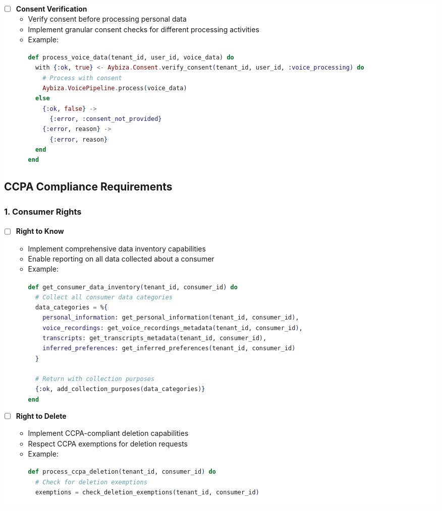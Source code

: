- [ ] **Consent Verification**
  - Verify consent before processing personal data
  - Implement granular consent checks for different processing activities
  - Example:
    ```elixir
    def process_voice_data(tenant_id, user_id, voice_data) do
      with {:ok, true} <- Aybiza.Consent.verify_consent(tenant_id, user_id, :voice_processing) do
        # Process with consent
        Aybiza.VoicePipeline.process(voice_data)
      else
        {:ok, false} -> 
          {:error, :consent_not_provided}
        {:error, reason} -> 
          {:error, reason}
      end
    end
    ```

## CCPA Compliance Requirements

### 1. Consumer Rights

- [ ] **Right to Know**
  - Implement comprehensive data inventory capabilities
  - Enable reporting on all data collected about a consumer
  - Example:
    ```elixir
    def get_consumer_data_inventory(tenant_id, consumer_id) do
      # Collect all consumer data categories
      data_categories = %{
        personal_information: get_personal_information(tenant_id, consumer_id),
        voice_recordings: get_voice_recordings_metadata(tenant_id, consumer_id),
        transcripts: get_transcripts_metadata(tenant_id, consumer_id),
        inferred_preferences: get_inferred_preferences(tenant_id, consumer_id)
      }
      
      # Return with collection purposes
      {:ok, add_collection_purposes(data_categories)}
    end
    ```

- [ ] **Right to Delete**
  - Implement CCPA-compliant deletion capabilities
  - Respect CCPA exemptions for deletion requests
  - Example:
    ```elixir
    def process_ccpa_deletion(tenant_id, consumer_id) do
      # Check for deletion exemptions
      exemptions = check_deletion_exemptions(tenant_id, consumer_id)
      